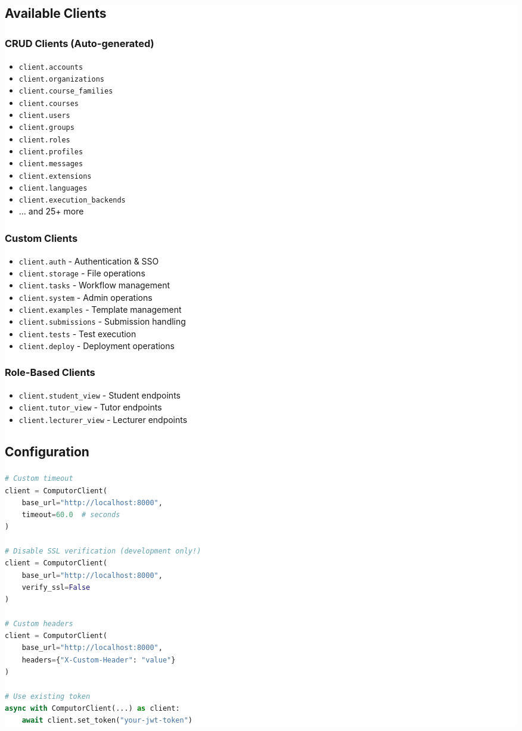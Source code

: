 ## Available Clients

### CRUD Clients (Auto-generated)
- `client.accounts`
- `client.organizations`
- `client.course_families`
- `client.courses`
- `client.users`
- `client.groups`
- `client.roles`
- `client.profiles`
- `client.messages`
- `client.extensions`
- `client.languages`
- `client.execution_backends`
- ... and 25+ more

### Custom Clients
- `client.auth` - Authentication & SSO
- `client.storage` - File operations
- `client.tasks` - Workflow management
- `client.system` - Admin operations
- `client.examples` - Template management
- `client.submissions` - Submission handling
- `client.tests` - Test execution
- `client.deploy` - Deployment operations

### Role-Based Clients
- `client.student_view` - Student endpoints
- `client.tutor_view` - Tutor endpoints
- `client.lecturer_view` - Lecturer endpoints

## Configuration

```python
# Custom timeout
client = ComputorClient(
    base_url="http://localhost:8000",
    timeout=60.0  # seconds
)

# Disable SSL verification (development only!)
client = ComputorClient(
    base_url="http://localhost:8000",
    verify_ssl=False
)

# Custom headers
client = ComputorClient(
    base_url="http://localhost:8000",
    headers={"X-Custom-Header": "value"}
)

# Use existing token
async with ComputorClient(...) as client:
    await client.set_token("your-jwt-token")
```
